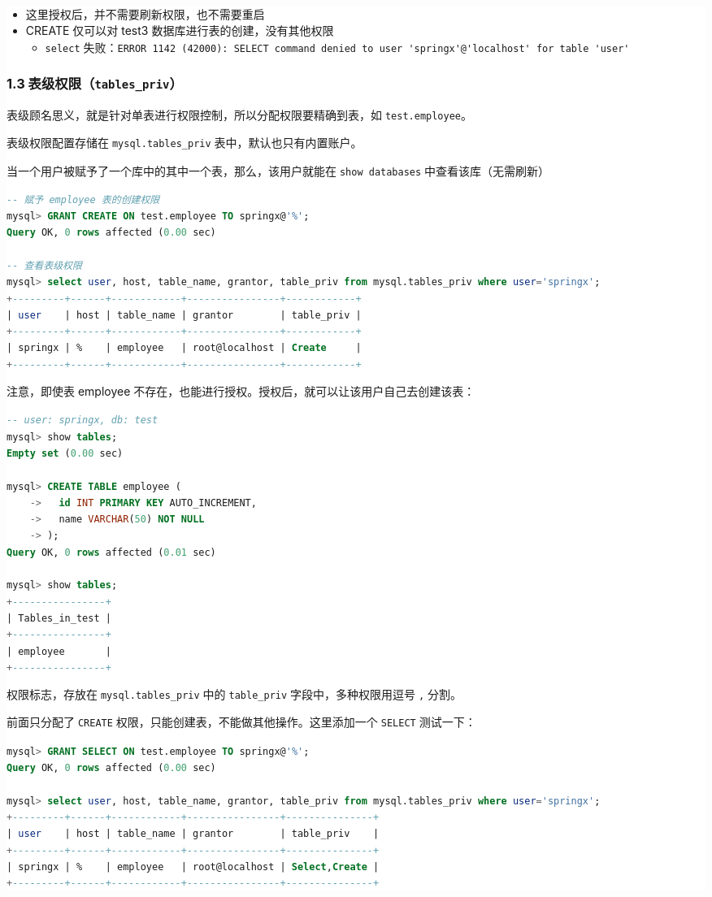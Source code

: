 - 这里授权后，并不需要刷新权限，也不需要重启
- CREATE 仅可以对 test3 数据库进行表的创建，没有其他权限  
  - `select` 失败：`ERROR 1142 (42000): SELECT command denied to user 'springx'@'localhost' for table 'user'` 

### 1.3 表级权限（`tables_priv`）

表级顾名思义，就是针对单表进行权限控制，所以分配权限要精确到表，如 `test.employee`。

表级权限配置存储在 `mysql.tables_priv` 表中，默认也只有内置账户。

当一个用户被赋予了一个库中的其中一个表，那么，该用户就能在 `show databases` 中查看该库（无需刷新）

```SQL
-- 赋予 employee 表的创建权限
mysql> GRANT CREATE ON test.employee TO springx@'%';
Query OK, 0 rows affected (0.00 sec)

-- 查看表级权限
mysql> select user, host, table_name, grantor, table_priv from mysql.tables_priv where user='springx';
+---------+------+------------+----------------+------------+
| user    | host | table_name | grantor        | table_priv |
+---------+------+------------+----------------+------------+
| springx | %    | employee   | root@localhost | Create     |
+---------+------+------------+----------------+------------+
```

注意，即使表 employee 不存在，也能进行授权。授权后，就可以让该用户自己去创建该表：

```SQL
-- user: springx, db: test
mysql> show tables;
Empty set (0.00 sec)

mysql> CREATE TABLE employee (
    ->   id INT PRIMARY KEY AUTO_INCREMENT,
    ->   name VARCHAR(50) NOT NULL
    -> );
Query OK, 0 rows affected (0.01 sec)

mysql> show tables;
+----------------+
| Tables_in_test |
+----------------+
| employee       |
+----------------+
```

权限标志，存放在 `mysql.tables_priv` 中的 `table_priv` 字段中，多种权限用逗号 `,` 分割。

前面只分配了 `CREATE` 权限，只能创建表，不能做其他操作。这里添加一个 `SELECT` 测试一下：

```SQL
mysql> GRANT SELECT ON test.employee TO springx@'%';
Query OK, 0 rows affected (0.00 sec)

mysql> select user, host, table_name, grantor, table_priv from mysql.tables_priv where user='springx';
+---------+------+------------+----------------+---------------+
| user    | host | table_name | grantor        | table_priv    |
+---------+------+------------+----------------+---------------+
| springx | %    | employee   | root@localhost | Select,Create |
+---------+------+------------+----------------+---------------+
```
